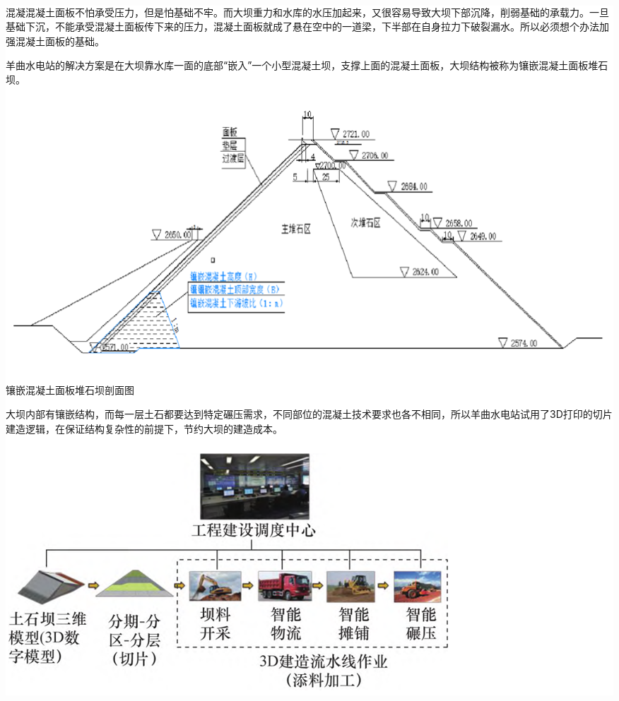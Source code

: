 

混凝混凝土面板不怕承受压力，但是怕基础不牢。而大坝重力和水库的水压加起来，又很容易导致大坝下部沉降，削弱基础的承载力。一旦基础下沉，不能承受混凝土面板传下来的压力，混凝土面板就成了悬在空中的一道梁，下半部在自身拉力下破裂漏水。所以必须想个办法加强混凝土面板的基础。


羊曲水电站的解决方案是在大坝靠水库一面的底部“嵌入”一个小型混凝土坝，支撑上面的混凝土面板，大坝结构被称为镶嵌混凝土面板堆石坝。



![](/images/btnews/0401_0500/0445/1473a486-955a-480d-af97-9c376425cee8.png)

镶嵌混凝土面板堆石坝剖面图


大坝内部有镶嵌结构，而每一层土石都要达到特定碾压需求，不同部位的混凝土技术要求也各不相同，所以羊曲水电站试用了3D打印的切片建造逻辑，在保证结构复杂性的前提下，节约大坝的建造成本。



![](/images/btnews/0401_0500/0445/9354cb14-4636-4ef2-a484-7ffe66ece39e.png)
